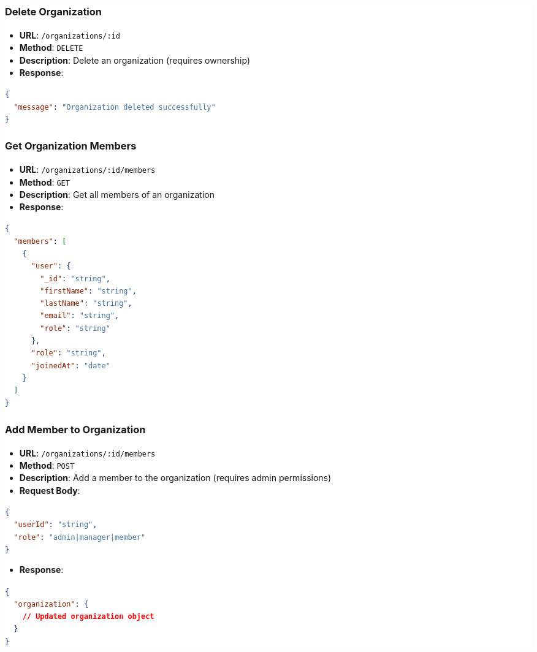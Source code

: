 ### Delete Organization
- **URL**: `/organizations/:id`
- **Method**: `DELETE`
- **Description**: Delete an organization (requires ownership)
- **Response**:
```json
{
  "message": "Organization deleted successfully"
}
```

### Get Organization Members
- **URL**: `/organizations/:id/members`
- **Method**: `GET`
- **Description**: Get all members of an organization
- **Response**:
```json
{
  "members": [
    {
      "user": {
        "_id": "string",
        "firstName": "string",
        "lastName": "string",
        "email": "string",
        "role": "string"
      },
      "role": "string",
      "joinedAt": "date"
    }
  ]
}
```

### Add Member to Organization
- **URL**: `/organizations/:id/members`
- **Method**: `POST`
- **Description**: Add a member to the organization (requires admin permissions)
- **Request Body**:
```json
{
  "userId": "string",
  "role": "admin|manager|member"
}
```
- **Response**:
```json
{
  "organization": {
    // Updated organization object
  }
}
```
